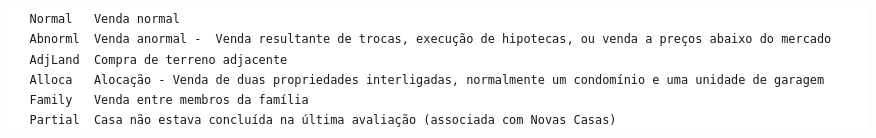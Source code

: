       Normal	Venda normal
       Abnorml	Venda anormal -  Venda resultante de trocas, execução de hipotecas, ou venda a preços abaixo do mercado
       AdjLand	Compra de terreno adjacente
       Alloca	Alocação - Venda de duas propriedades interligadas, normalmente um condomínio e uma unidade de garagem	
       Family	Venda entre membros da família
       Partial	Casa não estava concluída na última avaliação (associada com Novas Casas)
